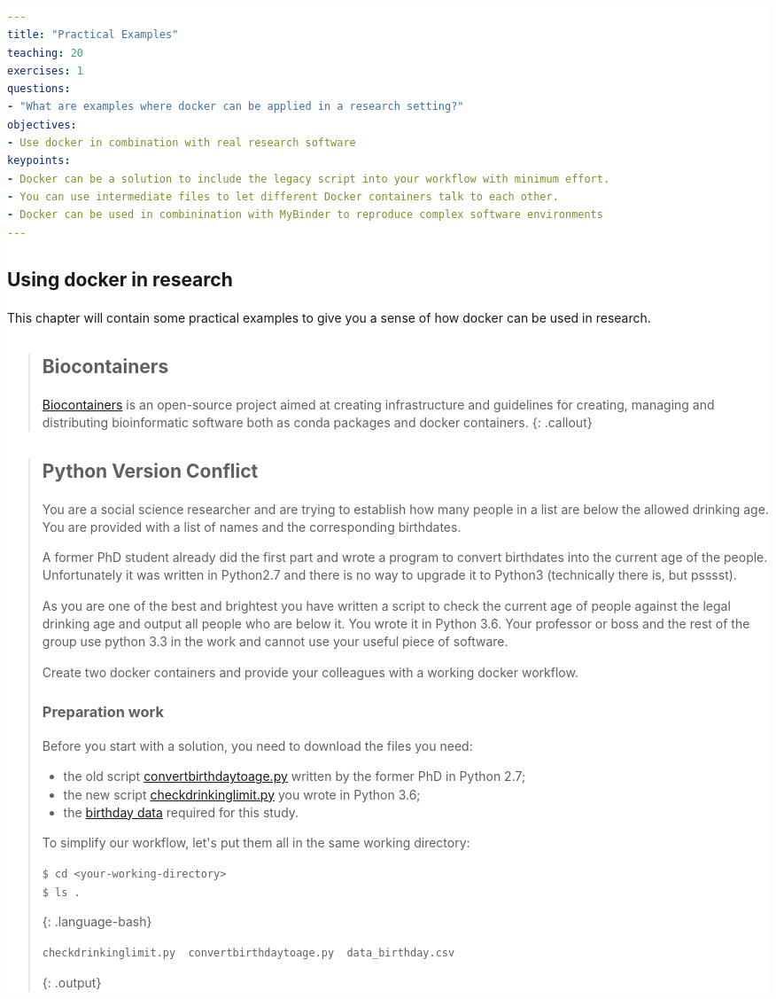 ```yaml
---
title: "Practical Examples"
teaching: 20
exercises: 1
questions: 
- "What are examples where docker can be applied in a research setting?"
objectives:
- Use docker in combination with real research software
keypoints:
- Docker can be a solution to include the legacy script into your workflow with minimum effort.
- You can use intermediate files to let different Docker containers talk to each other.
- Docker can be used in combinination with MyBinder to reproduce complex software environments
---
```

## Using docker in research
This chapter will contain some practical examples to give you a sense of how docker can be used 
in research.

> ## Biocontainers
> [Biocontainers](https://biocontainers.pro/) is an open-source project aimed at creating 
> infrastructure and guidelines for creating, managing and distributing bioinformatic software 
> both as conda packages and docker containers.
{: .callout}

> ## Python Version Conflict
>
> You are a social science researcher and are trying to establish how many people in a list are below the allowed drinking age.
> You are provided with a list of names and the corresponding birthdates.
>
> A former PhD student already did the first part and wrote a program to convert birthdates into the current age of the people. Unfortunately it was written in Python2.7 and there is no way to upgrade  it to Python3 (technically there is, but psssst).
>
> As you are one of the best and brightest you have written a script to check the current age of people against the legal drinking age and output all people who are below it. You wrote it in Python 3.6. Your professor or boss and the rest of the group use python 3.3 in the work and cannot use your useful piece of software.
>
> Create two docker containers and provide your colleagues with a working docker workflow.
>
>### Preparation work
>
> Before you start with a solution, you need to download the files you need:
>
> - the old script [convertbirthdaytoage.py](/code/convertbirthdaytoage.py) written by the former PhD in Python 2.7;
> - the new script [checkdrinkinglimit.py](/code/checkdrinkinglimit.py) you wrote in Python 3.6;
> - the [birthday data](/data/data_birthday.csv) required for this study.
>
> To simplify our workflow, let's put them all in the same working directory:
>
> ~~~
> $ cd <your-working-directory>
> $ ls .
> ~~~
> {: .language-bash}
>
> ~~~
> checkdrinkinglimit.py  convertbirthdaytoage.py  data_birthday.csv
> ~~~
> {: .output}